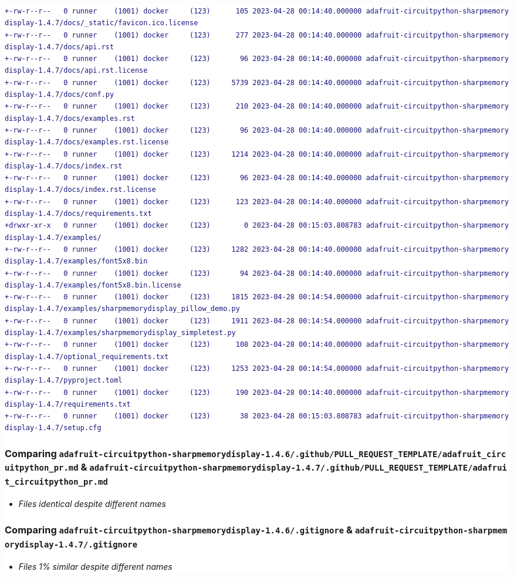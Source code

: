 ```diff
+-rw-r--r--   0 runner    (1001) docker     (123)      105 2023-04-28 00:14:40.000000 adafruit-circuitpython-sharpmemorydisplay-1.4.7/docs/_static/favicon.ico.license
+-rw-r--r--   0 runner    (1001) docker     (123)      277 2023-04-28 00:14:40.000000 adafruit-circuitpython-sharpmemorydisplay-1.4.7/docs/api.rst
+-rw-r--r--   0 runner    (1001) docker     (123)       96 2023-04-28 00:14:40.000000 adafruit-circuitpython-sharpmemorydisplay-1.4.7/docs/api.rst.license
+-rw-r--r--   0 runner    (1001) docker     (123)     5739 2023-04-28 00:14:40.000000 adafruit-circuitpython-sharpmemorydisplay-1.4.7/docs/conf.py
+-rw-r--r--   0 runner    (1001) docker     (123)      210 2023-04-28 00:14:40.000000 adafruit-circuitpython-sharpmemorydisplay-1.4.7/docs/examples.rst
+-rw-r--r--   0 runner    (1001) docker     (123)       96 2023-04-28 00:14:40.000000 adafruit-circuitpython-sharpmemorydisplay-1.4.7/docs/examples.rst.license
+-rw-r--r--   0 runner    (1001) docker     (123)     1214 2023-04-28 00:14:40.000000 adafruit-circuitpython-sharpmemorydisplay-1.4.7/docs/index.rst
+-rw-r--r--   0 runner    (1001) docker     (123)       96 2023-04-28 00:14:40.000000 adafruit-circuitpython-sharpmemorydisplay-1.4.7/docs/index.rst.license
+-rw-r--r--   0 runner    (1001) docker     (123)      123 2023-04-28 00:14:40.000000 adafruit-circuitpython-sharpmemorydisplay-1.4.7/docs/requirements.txt
+drwxr-xr-x   0 runner    (1001) docker     (123)        0 2023-04-28 00:15:03.808783 adafruit-circuitpython-sharpmemorydisplay-1.4.7/examples/
+-rw-r--r--   0 runner    (1001) docker     (123)     1282 2023-04-28 00:14:40.000000 adafruit-circuitpython-sharpmemorydisplay-1.4.7/examples/font5x8.bin
+-rw-r--r--   0 runner    (1001) docker     (123)       94 2023-04-28 00:14:40.000000 adafruit-circuitpython-sharpmemorydisplay-1.4.7/examples/font5x8.bin.license
+-rw-r--r--   0 runner    (1001) docker     (123)     1815 2023-04-28 00:14:54.000000 adafruit-circuitpython-sharpmemorydisplay-1.4.7/examples/sharpmemorydisplay_pillow_demo.py
+-rw-r--r--   0 runner    (1001) docker     (123)     1911 2023-04-28 00:14:54.000000 adafruit-circuitpython-sharpmemorydisplay-1.4.7/examples/sharpmemorydisplay_simpletest.py
+-rw-r--r--   0 runner    (1001) docker     (123)      108 2023-04-28 00:14:40.000000 adafruit-circuitpython-sharpmemorydisplay-1.4.7/optional_requirements.txt
+-rw-r--r--   0 runner    (1001) docker     (123)     1253 2023-04-28 00:14:54.000000 adafruit-circuitpython-sharpmemorydisplay-1.4.7/pyproject.toml
+-rw-r--r--   0 runner    (1001) docker     (123)      190 2023-04-28 00:14:40.000000 adafruit-circuitpython-sharpmemorydisplay-1.4.7/requirements.txt
+-rw-r--r--   0 runner    (1001) docker     (123)       38 2023-04-28 00:15:03.808783 adafruit-circuitpython-sharpmemorydisplay-1.4.7/setup.cfg
```

### Comparing `adafruit-circuitpython-sharpmemorydisplay-1.4.6/.github/PULL_REQUEST_TEMPLATE/adafruit_circuitpython_pr.md` & `adafruit-circuitpython-sharpmemorydisplay-1.4.7/.github/PULL_REQUEST_TEMPLATE/adafruit_circuitpython_pr.md`

 * *Files identical despite different names*

### Comparing `adafruit-circuitpython-sharpmemorydisplay-1.4.6/.gitignore` & `adafruit-circuitpython-sharpmemorydisplay-1.4.7/.gitignore`

 * *Files 1% similar despite different names*
